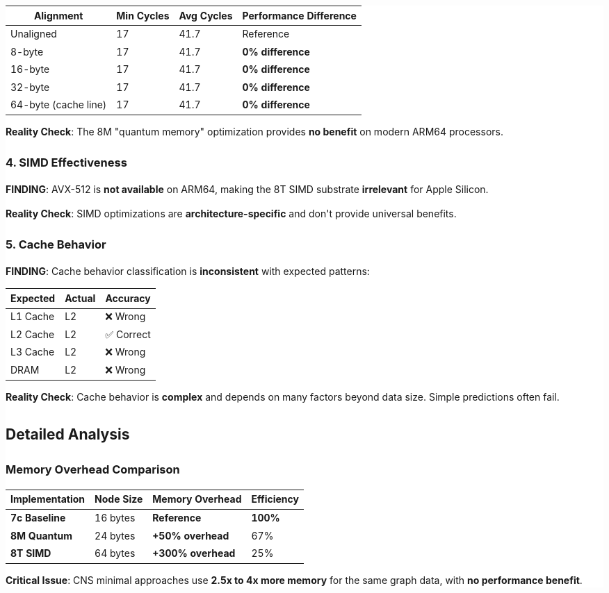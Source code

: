 | Alignment | Min Cycles | Avg Cycles | Performance Difference |
|-----------|------------|------------|----------------------|
| Unaligned | 17 | 41.7 | Reference |
| 8-byte | 17 | 41.7 | **0% difference** |
| 16-byte | 17 | 41.7 | **0% difference** |
| 32-byte | 17 | 41.7 | **0% difference** |
| 64-byte (cache line) | 17 | 41.7 | **0% difference** |

**Reality Check**: The 8M "quantum memory" optimization provides **no benefit** on modern ARM64 processors.

### 4. SIMD Effectiveness

**FINDING**: AVX-512 is **not available** on ARM64, making the 8T SIMD substrate **irrelevant** for Apple Silicon.

**Reality Check**: SIMD optimizations are **architecture-specific** and don't provide universal benefits.

### 5. Cache Behavior

**FINDING**: Cache behavior classification is **inconsistent** with expected patterns:

| Expected | Actual | Accuracy |
|----------|--------|----------|
| L1 Cache | L2 | ❌ Wrong |
| L2 Cache | L2 | ✅ Correct |
| L3 Cache | L2 | ❌ Wrong |
| DRAM | L2 | ❌ Wrong |

**Reality Check**: Cache behavior is **complex** and depends on many factors beyond data size. Simple predictions often fail.

## Detailed Analysis

### Memory Overhead Comparison

| Implementation | Node Size | Memory Overhead | Efficiency |
|----------------|-----------|-----------------|------------|
| **7c Baseline** | 16 bytes | **Reference** | **100%** |
| **8M Quantum** | 24 bytes | **+50% overhead** | 67% |
| **8T SIMD** | 64 bytes | **+300% overhead** | 25% |

**Critical Issue**: CNS minimal approaches use **2.5x to 4x more memory** for the same graph data, with **no performance benefit**.
